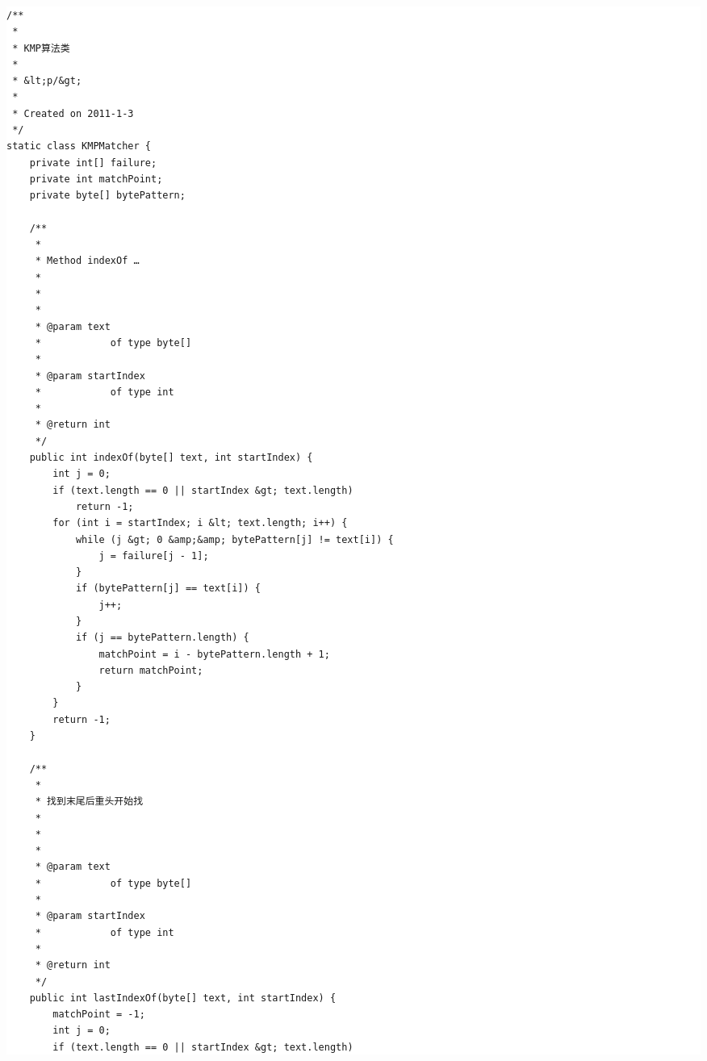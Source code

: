 	/**
	 * 
	 * KMP算法类
	 * 
	 * &lt;p/&gt;
	 * 
	 * Created on 2011-1-3
	 */
	static class KMPMatcher {
		private int[] failure;
		private int matchPoint;
		private byte[] bytePattern;

		/**
		 * 
		 * Method indexOf …
		 * 
		 * 
		 * 
		 * @param text
		 *            of type byte[]
		 * 
		 * @param startIndex
		 *            of type int
		 * 
		 * @return int
		 */
		public int indexOf(byte[] text, int startIndex) {
			int j = 0;
			if (text.length == 0 || startIndex &gt; text.length)
				return -1;
			for (int i = startIndex; i &lt; text.length; i++) {
				while (j &gt; 0 &amp;&amp; bytePattern[j] != text[i]) {
					j = failure[j - 1];
				}
				if (bytePattern[j] == text[i]) {
					j++;
				}
				if (j == bytePattern.length) {
					matchPoint = i - bytePattern.length + 1;
					return matchPoint;
				}
			}
			return -1;
		}

		/**
		 * 
		 * 找到末尾后重头开始找
		 * 
		 * 
		 * 
		 * @param text
		 *            of type byte[]
		 * 
		 * @param startIndex
		 *            of type int
		 * 
		 * @return int
		 */
		public int lastIndexOf(byte[] text, int startIndex) {
			matchPoint = -1;
			int j = 0;
			if (text.length == 0 || startIndex &gt; text.length)